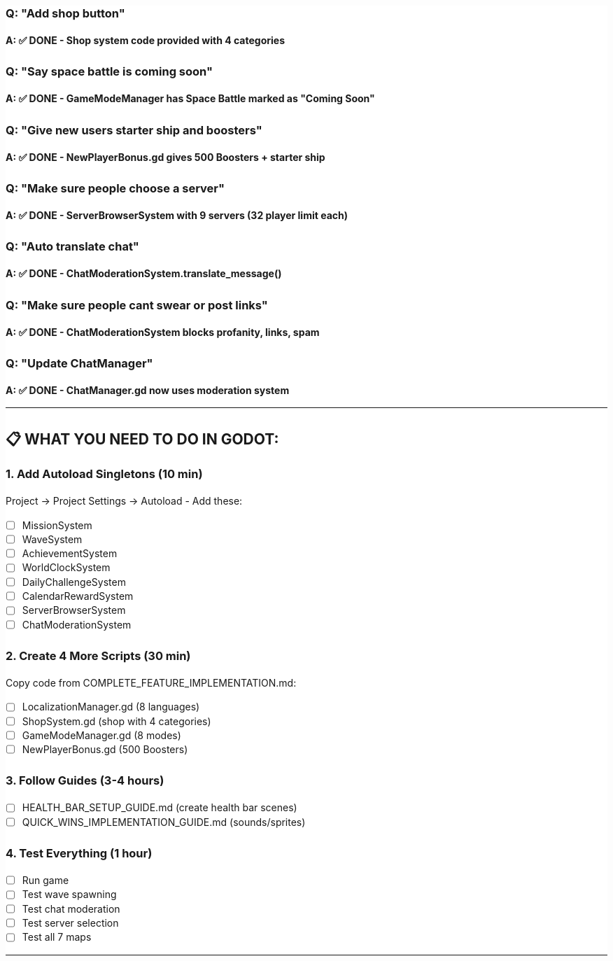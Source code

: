 ### Q: "Add shop button"
**A: ✅ DONE - Shop system code provided with 4 categories**

### Q: "Say space battle is coming soon"
**A: ✅ DONE - GameModeManager has Space Battle marked as "Coming Soon"**

### Q: "Give new users starter ship and boosters"
**A: ✅ DONE - NewPlayerBonus.gd gives 500 Boosters + starter ship**

### Q: "Make sure people choose a server"
**A: ✅ DONE - ServerBrowserSystem with 9 servers (32 player limit each)**

### Q: "Auto translate chat"
**A: ✅ DONE - ChatModerationSystem.translate_message()**

### Q: "Make sure people cant swear or post links"
**A: ✅ DONE - ChatModerationSystem blocks profanity, links, spam**

### Q: "Update ChatManager"
**A: ✅ DONE - ChatManager.gd now uses moderation system**

---

## 📋 WHAT YOU NEED TO DO IN GODOT:

### 1. Add Autoload Singletons (10 min)
Project → Project Settings → Autoload - Add these:
- [ ] MissionSystem
- [ ] WaveSystem
- [ ] AchievementSystem
- [ ] WorldClockSystem
- [ ] DailyChallengeSystem
- [ ] CalendarRewardSystem
- [ ] ServerBrowserSystem
- [ ] ChatModerationSystem

### 2. Create 4 More Scripts (30 min)
Copy code from COMPLETE_FEATURE_IMPLEMENTATION.md:
- [ ] LocalizationManager.gd (8 languages)
- [ ] ShopSystem.gd (shop with 4 categories)
- [ ] GameModeManager.gd (8 modes)
- [ ] NewPlayerBonus.gd (500 Boosters)

### 3. Follow Guides (3-4 hours)
- [ ] HEALTH_BAR_SETUP_GUIDE.md (create health bar scenes)
- [ ] QUICK_WINS_IMPLEMENTATION_GUIDE.md (sounds/sprites)

### 4. Test Everything (1 hour)
- [ ] Run game
- [ ] Test wave spawning
- [ ] Test chat moderation
- [ ] Test server selection
- [ ] Test all 7 maps

---